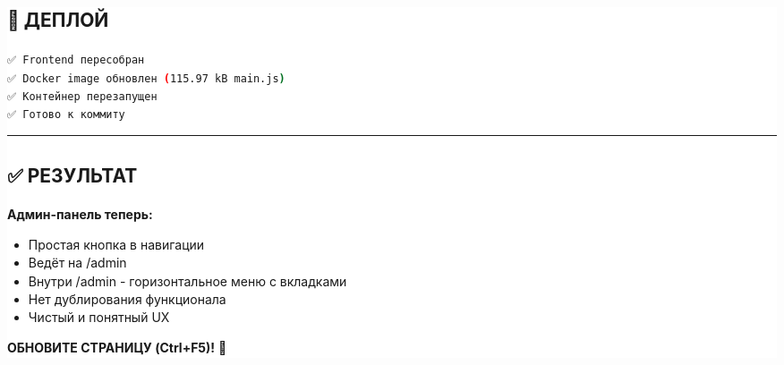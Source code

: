 ## 🚀 ДЕПЛОЙ

```bash
✅ Frontend пересобран
✅ Docker image обновлен (115.97 kB main.js)
✅ Контейнер перезапущен
✅ Готово к коммиту
```

---

## ✅ РЕЗУЛЬТАТ

**Админ-панель теперь:**
- Простая кнопка в навигации
- Ведёт на /admin
- Внутри /admin - горизонтальное меню с вкладками
- Нет дублирования функционала
- Чистый и понятный UX

**ОБНОВИТЕ СТРАНИЦУ (Ctrl+F5)!** 🚀
